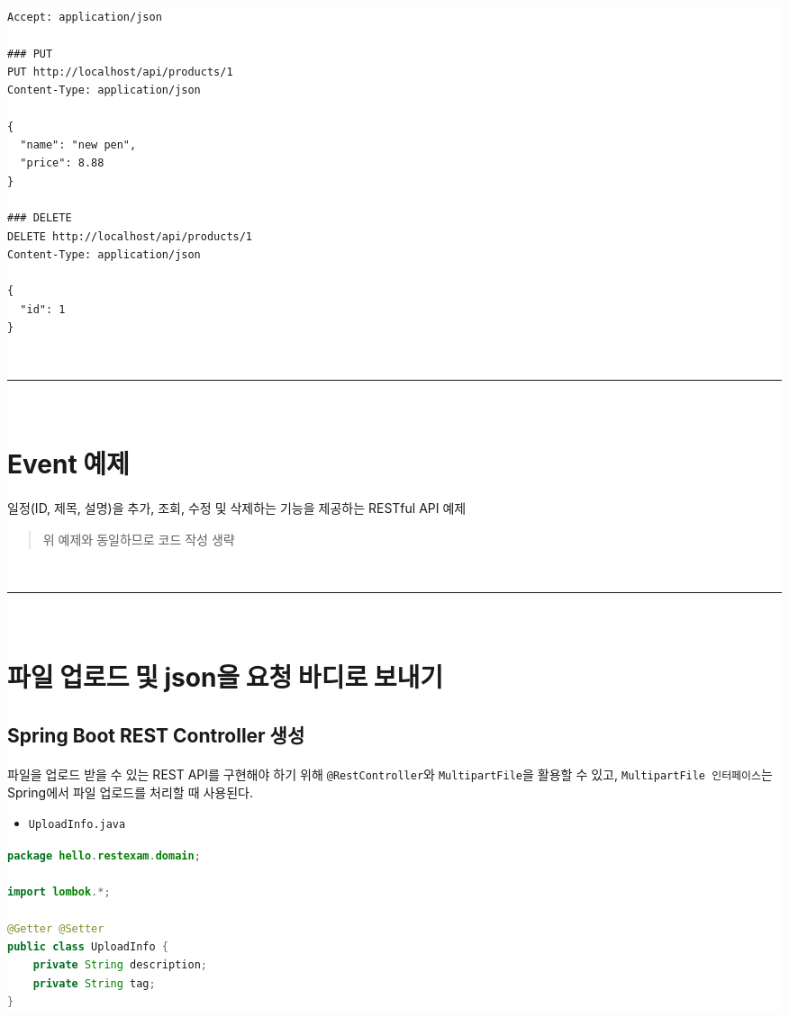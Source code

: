 ```
Accept: application/json

### PUT
PUT http://localhost/api/products/1
Content-Type: application/json

{
  "name": "new pen",
  "price": 8.88
}

### DELETE
DELETE http://localhost/api/products/1
Content-Type: application/json

{
  "id": 1
}
```

<br>

---

<br>

# Event 예제
일정(ID, 제목, 설명)을 추가, 조회, 수정 및 삭제하는 기능을 제공하는 RESTful API 예제

> 위 예제와 동일하므로 코드 작성 생략

<br>

---

<br>

# 파일 업로드 및 json을 요청 바디로 보내기

## Spring Boot REST Controller 생성
파일을 업로드 받을 수 있는 REST API를 구현해야 하기 위해 `@RestController`와 `MultipartFile`을 활용할 수 있고, `MultipartFile 인터페이스`는 Spring에서 파일 업로드를 처리할 때 사용된다.

- `UploadInfo.java`
```java
package hello.restexam.domain;

import lombok.*;

@Getter @Setter
public class UploadInfo {
    private String description;
    private String tag;
}
```
